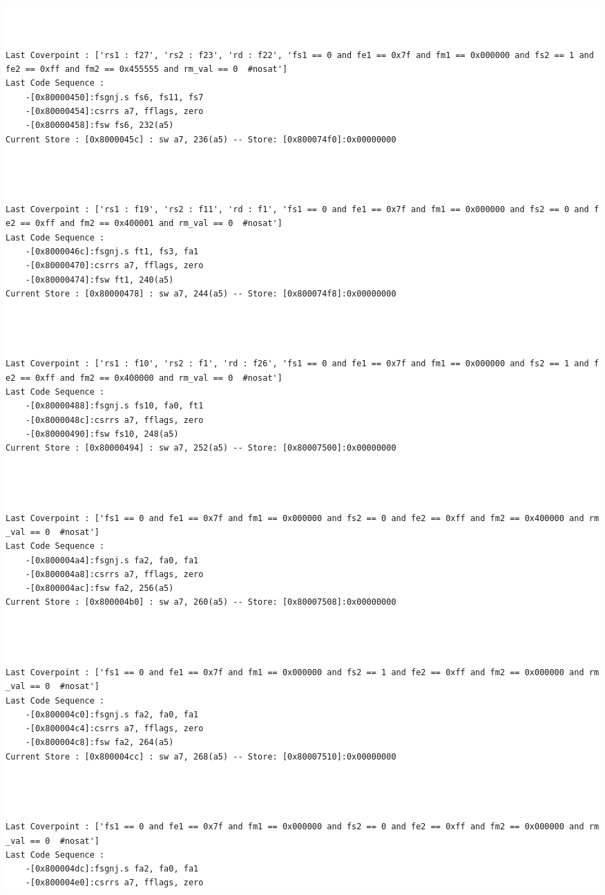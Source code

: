 ```



Last Coverpoint : ['rs1 : f27', 'rs2 : f23', 'rd : f22', 'fs1 == 0 and fe1 == 0x7f and fm1 == 0x000000 and fs2 == 1 and fe2 == 0xff and fm2 == 0x455555 and rm_val == 0  #nosat']
Last Code Sequence : 
	-[0x80000450]:fsgnj.s fs6, fs11, fs7
	-[0x80000454]:csrrs a7, fflags, zero
	-[0x80000458]:fsw fs6, 232(a5)
Current Store : [0x8000045c] : sw a7, 236(a5) -- Store: [0x800074f0]:0x00000000




Last Coverpoint : ['rs1 : f19', 'rs2 : f11', 'rd : f1', 'fs1 == 0 and fe1 == 0x7f and fm1 == 0x000000 and fs2 == 0 and fe2 == 0xff and fm2 == 0x400001 and rm_val == 0  #nosat']
Last Code Sequence : 
	-[0x8000046c]:fsgnj.s ft1, fs3, fa1
	-[0x80000470]:csrrs a7, fflags, zero
	-[0x80000474]:fsw ft1, 240(a5)
Current Store : [0x80000478] : sw a7, 244(a5) -- Store: [0x800074f8]:0x00000000




Last Coverpoint : ['rs1 : f10', 'rs2 : f1', 'rd : f26', 'fs1 == 0 and fe1 == 0x7f and fm1 == 0x000000 and fs2 == 1 and fe2 == 0xff and fm2 == 0x400000 and rm_val == 0  #nosat']
Last Code Sequence : 
	-[0x80000488]:fsgnj.s fs10, fa0, ft1
	-[0x8000048c]:csrrs a7, fflags, zero
	-[0x80000490]:fsw fs10, 248(a5)
Current Store : [0x80000494] : sw a7, 252(a5) -- Store: [0x80007500]:0x00000000




Last Coverpoint : ['fs1 == 0 and fe1 == 0x7f and fm1 == 0x000000 and fs2 == 0 and fe2 == 0xff and fm2 == 0x400000 and rm_val == 0  #nosat']
Last Code Sequence : 
	-[0x800004a4]:fsgnj.s fa2, fa0, fa1
	-[0x800004a8]:csrrs a7, fflags, zero
	-[0x800004ac]:fsw fa2, 256(a5)
Current Store : [0x800004b0] : sw a7, 260(a5) -- Store: [0x80007508]:0x00000000




Last Coverpoint : ['fs1 == 0 and fe1 == 0x7f and fm1 == 0x000000 and fs2 == 1 and fe2 == 0xff and fm2 == 0x000000 and rm_val == 0  #nosat']
Last Code Sequence : 
	-[0x800004c0]:fsgnj.s fa2, fa0, fa1
	-[0x800004c4]:csrrs a7, fflags, zero
	-[0x800004c8]:fsw fa2, 264(a5)
Current Store : [0x800004cc] : sw a7, 268(a5) -- Store: [0x80007510]:0x00000000




Last Coverpoint : ['fs1 == 0 and fe1 == 0x7f and fm1 == 0x000000 and fs2 == 0 and fe2 == 0xff and fm2 == 0x000000 and rm_val == 0  #nosat']
Last Code Sequence : 
	-[0x800004dc]:fsgnj.s fa2, fa0, fa1
	-[0x800004e0]:csrrs a7, fflags, zero
```